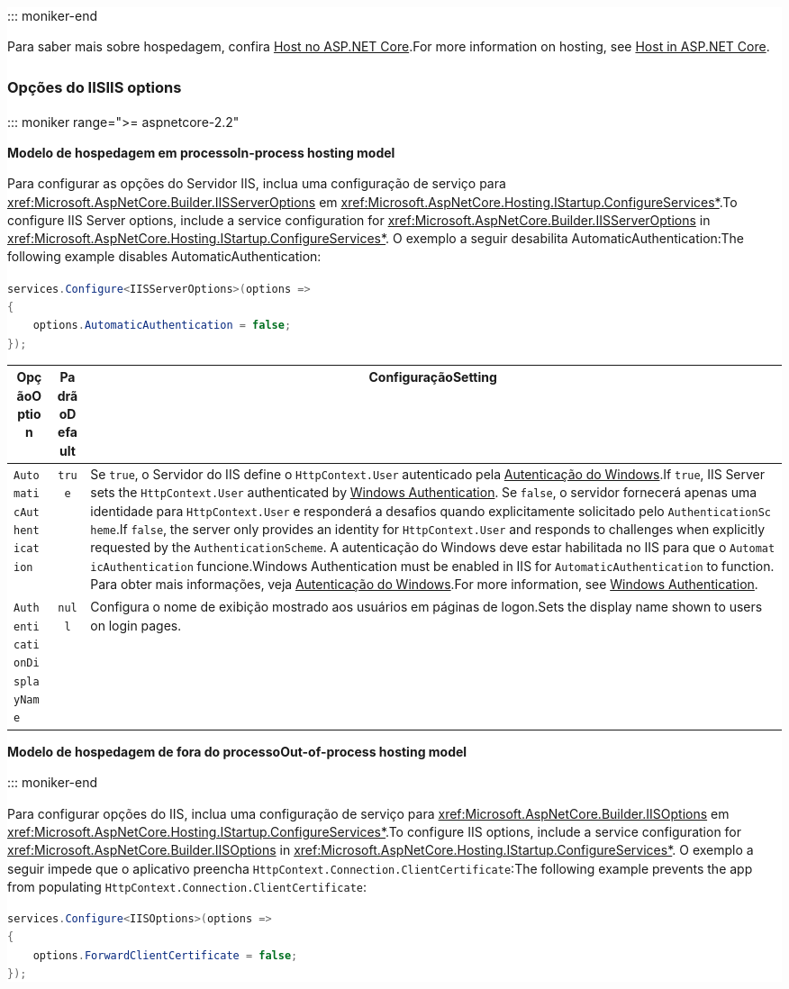 ::: moniker-end

<span data-ttu-id="99e56-173">Para saber mais sobre hospedagem, confira [Host no ASP.NET Core](xref:fundamentals/index#host).</span><span class="sxs-lookup"><span data-stu-id="99e56-173">For more information on hosting, see [Host in ASP.NET Core](xref:fundamentals/index#host).</span></span>

### <a name="iis-options"></a><span data-ttu-id="99e56-174">Opções do IIS</span><span class="sxs-lookup"><span data-stu-id="99e56-174">IIS options</span></span>

::: moniker range=">= aspnetcore-2.2"

<span data-ttu-id="99e56-175">**Modelo de hospedagem em processo**</span><span class="sxs-lookup"><span data-stu-id="99e56-175">**In-process hosting model**</span></span>

<span data-ttu-id="99e56-176">Para configurar as opções do Servidor IIS, inclua uma configuração de serviço para <xref:Microsoft.AspNetCore.Builder.IISServerOptions> em <xref:Microsoft.AspNetCore.Hosting.IStartup.ConfigureServices*>.</span><span class="sxs-lookup"><span data-stu-id="99e56-176">To configure IIS Server options, include a service configuration for <xref:Microsoft.AspNetCore.Builder.IISServerOptions> in <xref:Microsoft.AspNetCore.Hosting.IStartup.ConfigureServices*>.</span></span> <span data-ttu-id="99e56-177">O exemplo a seguir desabilita AutomaticAuthentication:</span><span class="sxs-lookup"><span data-stu-id="99e56-177">The following example disables AutomaticAuthentication:</span></span>

```csharp
services.Configure<IISServerOptions>(options => 
{
    options.AutomaticAuthentication = false;
});
```

| <span data-ttu-id="99e56-178">Opção</span><span class="sxs-lookup"><span data-stu-id="99e56-178">Option</span></span>                         | <span data-ttu-id="99e56-179">Padrão</span><span class="sxs-lookup"><span data-stu-id="99e56-179">Default</span></span> | <span data-ttu-id="99e56-180">Configuração</span><span class="sxs-lookup"><span data-stu-id="99e56-180">Setting</span></span> |
| ------------------------------ | :-----: | ------- |
| `AutomaticAuthentication`      | `true`  | <span data-ttu-id="99e56-181">Se `true`, o Servidor do IIS define o `HttpContext.User` autenticado pela [Autenticação do Windows](xref:security/authentication/windowsauth).</span><span class="sxs-lookup"><span data-stu-id="99e56-181">If `true`, IIS Server sets the `HttpContext.User` authenticated by [Windows Authentication](xref:security/authentication/windowsauth).</span></span> <span data-ttu-id="99e56-182">Se `false`, o servidor fornecerá apenas uma identidade para `HttpContext.User` e responderá a desafios quando explicitamente solicitado pelo `AuthenticationScheme`.</span><span class="sxs-lookup"><span data-stu-id="99e56-182">If `false`, the server only provides an identity for `HttpContext.User` and responds to challenges when explicitly requested by the `AuthenticationScheme`.</span></span> <span data-ttu-id="99e56-183">A autenticação do Windows deve estar habilitada no IIS para que o `AutomaticAuthentication` funcione.</span><span class="sxs-lookup"><span data-stu-id="99e56-183">Windows Authentication must be enabled in IIS for `AutomaticAuthentication` to function.</span></span> <span data-ttu-id="99e56-184">Para obter mais informações, veja [Autenticação do Windows](xref:security/authentication/windowsauth).</span><span class="sxs-lookup"><span data-stu-id="99e56-184">For more information, see [Windows Authentication](xref:security/authentication/windowsauth).</span></span> |
| `AuthenticationDisplayName`    | `null`  | <span data-ttu-id="99e56-185">Configura o nome de exibição mostrado aos usuários em páginas de logon.</span><span class="sxs-lookup"><span data-stu-id="99e56-185">Sets the display name shown to users on login pages.</span></span> |

<span data-ttu-id="99e56-186">**Modelo de hospedagem de fora do processo**</span><span class="sxs-lookup"><span data-stu-id="99e56-186">**Out-of-process hosting model**</span></span>

::: moniker-end

<span data-ttu-id="99e56-187">Para configurar opções do IIS, inclua uma configuração de serviço para <xref:Microsoft.AspNetCore.Builder.IISOptions> em <xref:Microsoft.AspNetCore.Hosting.IStartup.ConfigureServices*>.</span><span class="sxs-lookup"><span data-stu-id="99e56-187">To configure IIS options, include a service configuration for <xref:Microsoft.AspNetCore.Builder.IISOptions> in <xref:Microsoft.AspNetCore.Hosting.IStartup.ConfigureServices*>.</span></span> <span data-ttu-id="99e56-188">O exemplo a seguir impede que o aplicativo preencha `HttpContext.Connection.ClientCertificate`:</span><span class="sxs-lookup"><span data-stu-id="99e56-188">The following example prevents the app from populating `HttpContext.Connection.ClientCertificate`:</span></span>

```csharp
services.Configure<IISOptions>(options => 
{
    options.ForwardClientCertificate = false;
});
```

